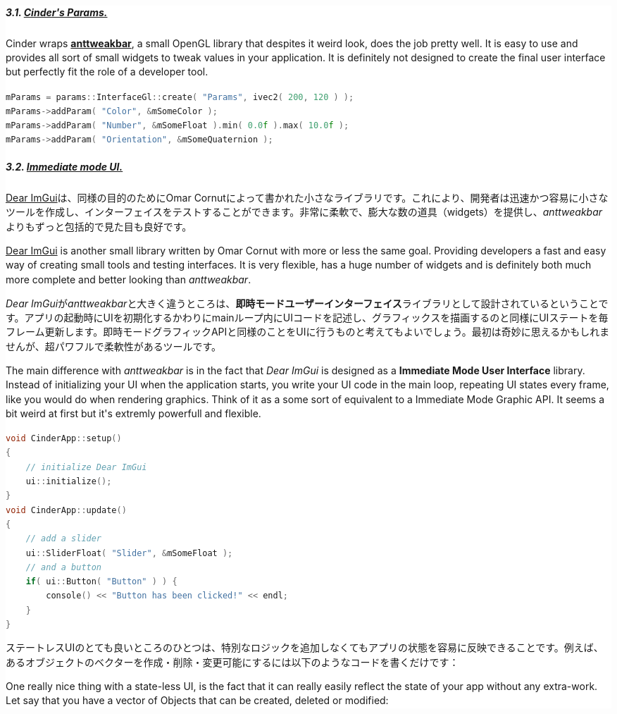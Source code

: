 ##### 3.1. [Cinder's Params.](#31-cinders-params)
Cinder wraps [**anttweakbar**](http://anttweakbar.sourceforge.net/doc/), a small OpenGL library that despites it weird look, does the job pretty well. It is easy to use and provides all sort of small widgets to tweak values in your application. It is definitely not designed to create the final user interface but perfectly fit the role of a developer tool.   
```c++
mParams = params::InterfaceGl::create( "Params", ivec2( 200, 120 ) );
mParams->addParam( "Color", &mSomeColor );
mParams->addParam( "Number", &mSomeFloat ).min( 0.0f ).max( 10.0f );
mParams->addParam( "Orientation", &mSomeQuaternion );
```

##### 3.2. [Immediate mode UI.](#32-immediate-mode-ui)
[Dear ImGui](https://github.com/ocornut/imgui)は、同様の目的のためにOmar Cornutによって書かれた小さなライブラリです。これにより、開発者は迅速かつ容易に小さなツールを作成し、インターフェイスをテストすることができます。非常に柔軟で、膨大な数の道具（widgets）を提供し、*anttweakbar*よりもずっと包括的で見た目も良好です。

[Dear ImGui](https://github.com/ocornut/imgui) is another small library written by Omar Cornut with more or less the same goal. Providing developers a fast and easy way of creating small tools and testing interfaces. It is very flexible, has a huge number of widgets and is definitely both much more complete and better looking than *anttweakbar*.  

*Dear ImGui*が*anttweakbar*と大きく違うところは、**即時モードユーザーインターフェイス**ライブラリとして設計されているということです。アプリの起動時にUIを初期化するかわりにmainループ内にUIコードを記述し、グラフィックスを描画するのと同様にUIステートを毎フレーム更新します。即時モードグラフィックAPIと同様のことをUIに行うものと考えてもよいでしょう。最初は奇妙に思えるかもしれませんが、超パワフルで柔軟性があるツールです。

The main difference with *anttweakbar* is in the fact that *Dear ImGui* is designed as a **Immediate Mode User Interface** library. Instead of initializing your UI when the application starts, you write your UI code in the main loop, repeating UI states every frame, like you would do when rendering graphics. Think of it as a some sort of equivalent to a Immediate Mode Graphic API. It seems a bit weird at first but it's extremly powerfull and flexible.  

```c++
void CinderApp::setup()
{
	// initialize Dear ImGui
	ui::initialize();
}
void CinderApp::update()
{
	// add a slider
 	ui::SliderFloat( "Slider", &mSomeFloat );
 	// and a button
 	if( ui::Button( "Button" ) ) {
 		console() << "Button has been clicked!" << endl;
 	}
}
```
ステートレスUIのとても良いところのひとつは、特別なロジックを追加しなくてもアプリの状態を容易に反映できることです。例えば、あるオブジェクトのベクターを作成・削除・変更可能にするには以下のようなコードを書くだけです：

One really nice thing with a state-less UI, is the fact that it can really easily reflect the state of your app without any extra-work. Let say that you have a vector of Objects that can be created, deleted or modified: 

